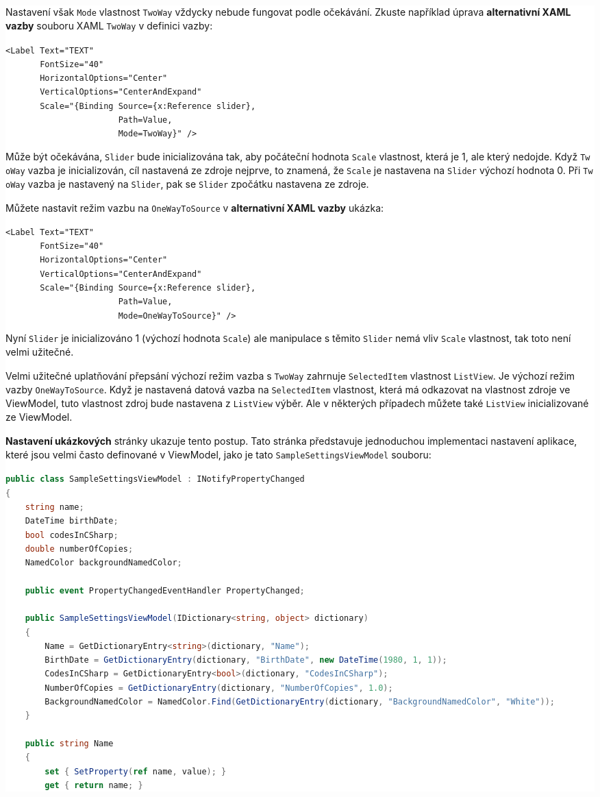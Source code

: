 Nastavení však `Mode` vlastnost `TwoWay` vždycky nebude fungovat podle očekávání. Zkuste například úprava **alternativní XAML vazby** souboru XAML `TwoWay` v definici vazby:

```xaml
<Label Text="TEXT"
       FontSize="40"
       HorizontalOptions="Center"
       VerticalOptions="CenterAndExpand"
       Scale="{Binding Source={x:Reference slider},
                       Path=Value,
                       Mode=TwoWay}" />
```

Může být očekávána, `Slider` bude inicializována tak, aby počáteční hodnota `Scale` vlastnost, která je 1, ale který nedojde. Když `TwoWay` vazba je inicializován, cíl nastavená ze zdroje nejprve, to znamená, že `Scale` je nastavena na `Slider` výchozí hodnota 0. Při `TwoWay` vazba je nastavený na `Slider`, pak se `Slider` zpočátku nastavena ze zdroje.

Můžete nastavit režim vazbu na `OneWayToSource` v **alternativní XAML vazby** ukázka:

```xaml
<Label Text="TEXT"
       FontSize="40"
       HorizontalOptions="Center"
       VerticalOptions="CenterAndExpand"
       Scale="{Binding Source={x:Reference slider},
                       Path=Value,
                       Mode=OneWayToSource}" />
```

Nyní `Slider` je inicializováno 1 (výchozí hodnota `Scale`) ale manipulace s těmito `Slider` nemá vliv `Scale` vlastnost, tak toto není velmi užitečné.

Velmi užitečné uplatňování přepsání výchozí režim vazba s `TwoWay` zahrnuje `SelectedItem` vlastnost `ListView`. Je výchozí režim vazby `OneWayToSource`. Když je nastavená datová vazba na `SelectedItem` vlastnost, která má odkazovat na vlastnost zdroje ve ViewModel, tuto vlastnost zdroj bude nastavena z `ListView` výběr. Ale v některých případech můžete také `ListView` inicializované ze ViewModel.

**Nastavení ukázkových** stránky ukazuje tento postup. Tato stránka představuje jednoduchou implementaci nastavení aplikace, které jsou velmi často definované v ViewModel, jako je tato `SampleSettingsViewModel` souboru:

```csharp
public class SampleSettingsViewModel : INotifyPropertyChanged
{
    string name;
    DateTime birthDate;
    bool codesInCSharp;
    double numberOfCopies;
    NamedColor backgroundNamedColor;

    public event PropertyChangedEventHandler PropertyChanged;

    public SampleSettingsViewModel(IDictionary<string, object> dictionary)
    {
        Name = GetDictionaryEntry<string>(dictionary, "Name");
        BirthDate = GetDictionaryEntry(dictionary, "BirthDate", new DateTime(1980, 1, 1));
        CodesInCSharp = GetDictionaryEntry<bool>(dictionary, "CodesInCSharp");
        NumberOfCopies = GetDictionaryEntry(dictionary, "NumberOfCopies", 1.0);
        BackgroundNamedColor = NamedColor.Find(GetDictionaryEntry(dictionary, "BackgroundNamedColor", "White"));
    }

    public string Name
    {
        set { SetProperty(ref name, value); }
        get { return name; }
```